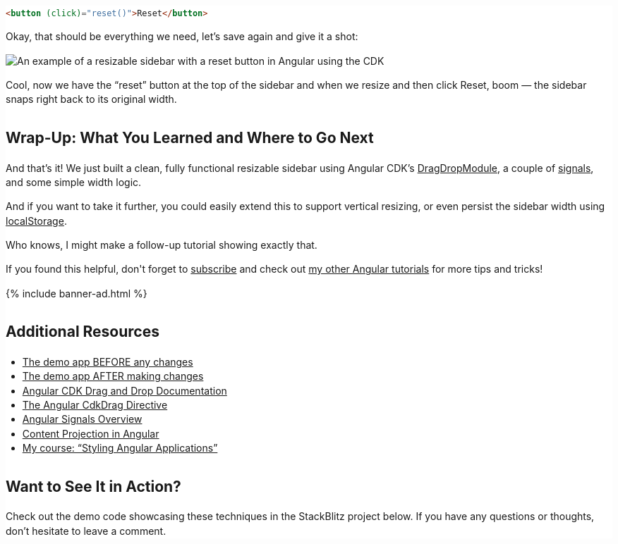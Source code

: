 ```html
<button (click)="reset()">Reset</button>
```

Okay, that should be everything we need, let’s save again and give it a shot:

<div>
<img src="{{ '/assets/img/content/uploads/2025/04-17/demo-4.gif' | relative_url }}" alt="An example of a resizable sidebar with a reset button in Angular using the CDK" width="1168" height="1076" style="width: 100%; height: auto;">
</div>

Cool, now we have the “reset” button at the top of the sidebar and when we resize and then click Reset, boom — the sidebar snaps right back to its original width.

## Wrap-Up: What You Learned and Where to Go Next

And that’s it! We just built a clean, fully functional resizable sidebar using Angular CDK’s [DragDropModule](https://material.angular.io/cdk/drag-drop/overview), a couple of [signals](https://angular.dev/guide/signals), and some simple width logic.

And if you want to take it further, you could easily extend this to support vertical resizing, or even persist the sidebar width using [localStorage](https://developer.mozilla.org/en-US/docs/Web/API/Window/localStorage).

Who knows, I might make a follow-up tutorial showing exactly that.

If you found this helpful, don't forget to [subscribe](https://www.youtube.com/c/briantreese?sub_confirmation=1) and check out [my other Angular tutorials](https://www.youtube.com/@briantreese) for more tips and tricks!

{% include banner-ad.html %}

## Additional Resources

- [The demo app BEFORE any changes](https://stackblitz.com/edit/stackblitz-starters-oj28mspa?file=src%2Fsidebar-resize%2Fsidebar-resize.component.ts)
- [The demo app AFTER making changes](https://stackblitz.com/edit/stackblitz-starters-sbcrprky?file=src%2Fsidebar-resize%2Fsidebar-resize.component.ts)
- [Angular CDK Drag and Drop Documentation](https://material.angular.io/cdk/drag-drop/overview)
- [The Angular CdkDrag Directive](https://material.angular.io/cdk/drag-drop/api#CdkDrag)
- [Angular Signals Overview](https://angular.dev/guide/signals)
- [Content Projection in Angular](https://angular.dev/guide/components/content-projection)
- [My course: “Styling Angular Applications”](https://app.pluralsight.com/library/courses/angular-styling-applications/table-of-contents)

## Want to See It in Action?

Check out the demo code showcasing these techniques in the StackBlitz project below. If you have any questions or thoughts, don’t hesitate to leave a comment.

<iframe src="https://stackblitz.com/edit/stackblitz-starters-sbcrprky?ctl=1&embed=1&file=src%2Fsidebar-resize%2Fsidebar-resize.component.ts" style="height: 500px; width: 100%; margin-bottom: 1.5em; display: block;"></iframe>

